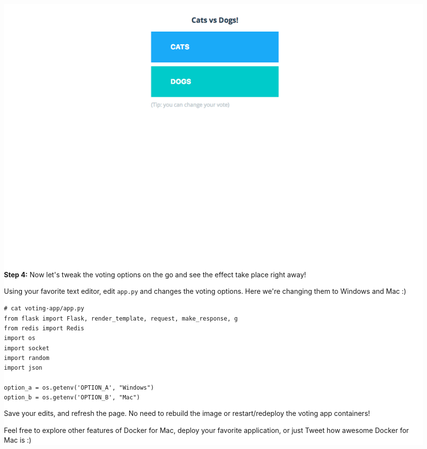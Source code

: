 ![app](images/image1.png)



**Step 4:** Now let's tweak the voting options on the go and see the effect take place right away!

Using your favorite text editor, edit `app.py` and changes the voting options. Here we're changing them to Windows and Mac :)

 
 ```
 # cat voting-app/app.py
from flask import Flask, render_template, request, make_response, g
from redis import Redis
import os
import socket
import random
import json

option_a = os.getenv('OPTION_A', "Windows")
option_b = os.getenv('OPTION_B', "Mac")
 ```
 
Save your edits, and refresh the page. No need to rebuild the image or restart/redeploy the voting app containers!

Feel free to explore other features of Docker for Mac, deploy your favorite application, or just Tweet how awesome Docker for Mac is :)
